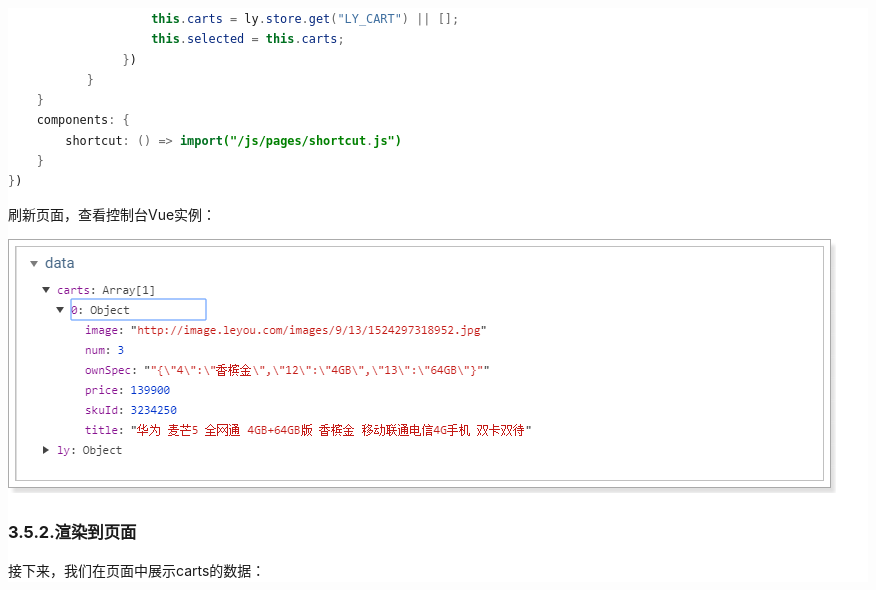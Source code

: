 ```java
                    this.carts = ly.store.get("LY_CART") || [];
                    this.selected = this.carts;
                })
           }
    }
    components: {
        shortcut: () => import("/js/pages/shortcut.js")
    }
})
```

刷新页面，查看控制台Vue实例：

![1533806610234](assets/1533806610234.png)



### 3.5.2.渲染到页面

接下来，我们在页面中展示carts的数据：
